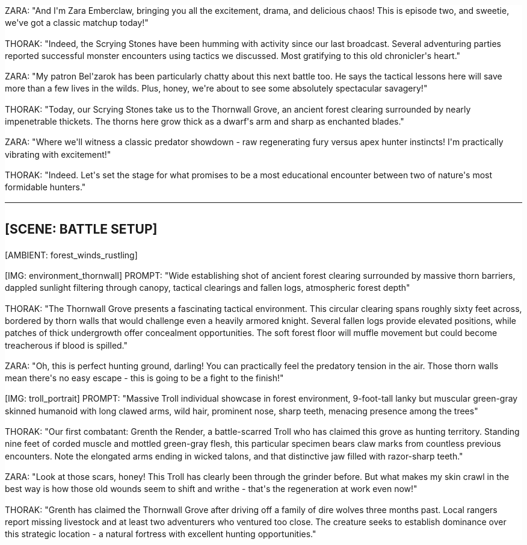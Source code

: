 ZARA: "And I'm Zara Emberclaw, bringing you all the excitement, drama, and delicious chaos! This is episode two, and sweetie, we've got a classic matchup today!"

THORAK: "Indeed, the Scrying Stones have been humming with activity since our last broadcast. Several adventuring parties reported successful monster encounters using tactics we discussed. Most gratifying to this old chronicler's heart."

ZARA: "My patron Bel'zarok has been particularly chatty about this next battle too. He says the tactical lessons here will save more than a few lives in the wilds. Plus, honey, we're about to see some absolutely spectacular savagery!"

THORAK: "Today, our Scrying Stones take us to the Thornwall Grove, an ancient forest clearing surrounded by nearly impenetrable thickets. The thorns here grow thick as a dwarf's arm and sharp as enchanted blades."

ZARA: "Where we'll witness a classic predator showdown - raw regenerating fury versus apex hunter instincts! I'm practically vibrating with excitement!"

THORAK: "Indeed. Let's set the stage for what promises to be a most educational encounter between two of nature's most formidable hunters."

---

## **\[SCENE: BATTLE SETUP]**

\[AMBIENT: forest_winds_rustling]

\[IMG: environment_thornwall] PROMPT: "Wide establishing shot of ancient forest clearing surrounded by massive thorn barriers, dappled sunlight filtering through canopy, tactical clearings and fallen logs, atmospheric forest depth"

THORAK: "The Thornwall Grove presents a fascinating tactical environment. This circular clearing spans roughly sixty feet across, bordered by thorn walls that would challenge even a heavily armored knight. Several fallen logs provide elevated positions, while patches of thick undergrowth offer concealment opportunities. The soft forest floor will muffle movement but could become treacherous if blood is spilled."

ZARA: "Oh, this is perfect hunting ground, darling! You can practically feel the predatory tension in the air. Those thorn walls mean there's no easy escape - this is going to be a fight to the finish!"

\[IMG: troll_portrait] PROMPT: "Massive Troll individual showcase in forest environment, 9-foot-tall lanky but muscular green-gray skinned humanoid with long clawed arms, wild hair, prominent nose, sharp teeth, menacing presence among the trees"

THORAK: "Our first combatant: Grenth the Render, a battle-scarred Troll who has claimed this grove as hunting territory. Standing nine feet of corded muscle and mottled green-gray flesh, this particular specimen bears claw marks from countless previous encounters. Note the elongated arms ending in wicked talons, and that distinctive jaw filled with razor-sharp teeth."

ZARA: "Look at those scars, honey! This Troll has clearly been through the grinder before. But what makes my skin crawl in the best way is how those old wounds seem to shift and writhe - that's the regeneration at work even now!"

THORAK: "Grenth has claimed the Thornwall Grove after driving off a family of dire wolves three months past. Local rangers report missing livestock and at least two adventurers who ventured too close. The creature seeks to establish dominance over this strategic location - a natural fortress with excellent hunting opportunities."
